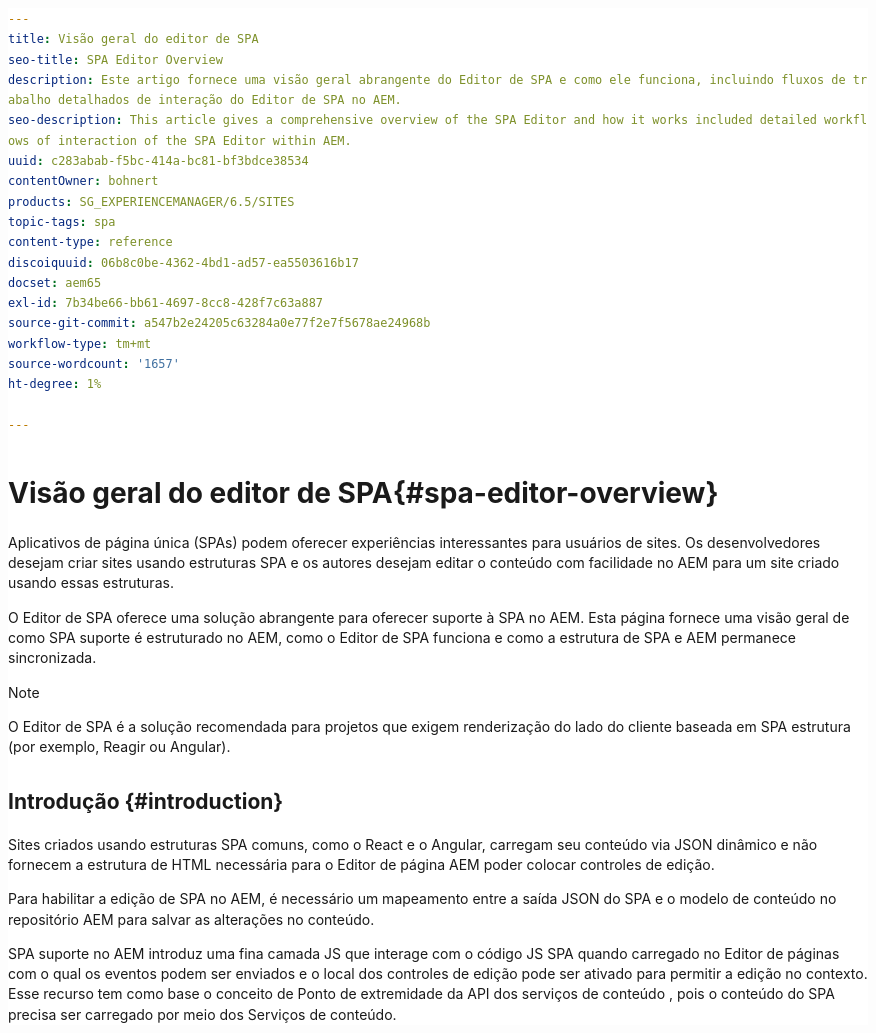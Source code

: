 ```yaml
---
title: Visão geral do editor de SPA
seo-title: SPA Editor Overview
description: Este artigo fornece uma visão geral abrangente do Editor de SPA e como ele funciona, incluindo fluxos de trabalho detalhados de interação do Editor de SPA no AEM.
seo-description: This article gives a comprehensive overview of the SPA Editor and how it works included detailed workflows of interaction of the SPA Editor within AEM.
uuid: c283abab-f5bc-414a-bc81-bf3bdce38534
contentOwner: bohnert
products: SG_EXPERIENCEMANAGER/6.5/SITES
topic-tags: spa
content-type: reference
discoiquuid: 06b8c0be-4362-4bd1-ad57-ea5503616b17
docset: aem65
exl-id: 7b34be66-bb61-4697-8cc8-428f7c63a887
source-git-commit: a547b2e24205c63284a0e77f2e7f5678ae24968b
workflow-type: tm+mt
source-wordcount: '1657'
ht-degree: 1%

---
```


# Visão geral do editor de SPA{#spa-editor-overview}

Aplicativos de página única (SPAs) podem oferecer experiências interessantes para usuários de sites. Os desenvolvedores desejam criar sites usando estruturas SPA e os autores desejam editar o conteúdo com facilidade no AEM para um site criado usando essas estruturas.

O Editor de SPA oferece uma solução abrangente para oferecer suporte à SPA no AEM. Esta página fornece uma visão geral de como SPA suporte é estruturado no AEM, como o Editor de SPA funciona e como a estrutura de SPA e AEM permanece sincronizada.

>[!NOTE]
>
>O Editor de SPA é a solução recomendada para projetos que exigem renderização do lado do cliente baseada em SPA estrutura (por exemplo, Reagir ou Angular).

## Introdução {#introduction}

Sites criados usando estruturas SPA comuns, como o React e o Angular, carregam seu conteúdo via JSON dinâmico e não fornecem a estrutura de HTML necessária para o Editor de página AEM poder colocar controles de edição.

Para habilitar a edição de SPA no AEM, é necessário um mapeamento entre a saída JSON do SPA e o modelo de conteúdo no repositório AEM para salvar as alterações no conteúdo.

SPA suporte no AEM introduz uma fina camada JS que interage com o código JS SPA quando carregado no Editor de páginas com o qual os eventos podem ser enviados e o local dos controles de edição pode ser ativado para permitir a edição no contexto. Esse recurso tem como base o conceito de Ponto de extremidade da API dos serviços de conteúdo , pois o conteúdo do SPA precisa ser carregado por meio dos Serviços de conteúdo.
